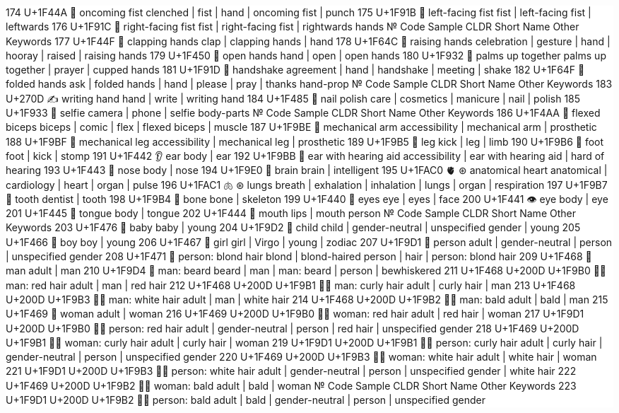 174	U+1F44A	👊	oncoming fist	clenched | fist | hand | oncoming fist | punch
175	U+1F91B	🤛	left-facing fist	fist | left-facing fist | leftwards
176	U+1F91C	🤜	right-facing fist	fist | right-facing fist | rightwards
hands
№	Code	Sample	CLDR Short Name	Other Keywords
177	U+1F44F	👏	clapping hands	clap | clapping hands | hand
178	U+1F64C	🙌	raising hands	celebration | gesture | hand | hooray | raised | raising hands
179	U+1F450	👐	open hands	hand | open | open hands
180	U+1F932	🤲	palms up together	palms up together | prayer | cupped hands
181	U+1F91D	🤝	handshake	agreement | hand | handshake | meeting | shake
182	U+1F64F	🙏	folded hands	ask | folded hands | hand | please | pray | thanks
hand-prop
№	Code	Sample	CLDR Short Name	Other Keywords
183	U+270D	✍	writing hand	hand | write | writing hand
184	U+1F485	💅	nail polish	care | cosmetics | manicure | nail | polish
185	U+1F933	🤳	selfie	camera | phone | selfie
body-parts
№	Code	Sample	CLDR Short Name	Other Keywords
186	U+1F4AA	💪	flexed biceps	biceps | comic | flex | flexed biceps | muscle
187	U+1F9BE	🦾	mechanical arm	accessibility | mechanical arm | prosthetic
188	U+1F9BF	🦿	mechanical leg	accessibility | mechanical leg | prosthetic
189	U+1F9B5	🦵	leg	kick | leg | limb
190	U+1F9B6	🦶	foot	foot | kick | stomp
191	U+1F442	👂	ear	body | ear
192	U+1F9BB	🦻	ear with hearing aid	accessibility | ear with hearing aid | hard of hearing
193	U+1F443	👃	nose	body | nose
194	U+1F9E0	🧠	brain	brain | intelligent
195	U+1FAC0	🫀	⊛ anatomical heart	anatomical | cardiology | heart | organ | pulse
196	U+1FAC1	🫁	⊛ lungs	breath | exhalation | inhalation | lungs | organ | respiration
197	U+1F9B7	🦷	tooth	dentist | tooth
198	U+1F9B4	🦴	bone	bone | skeleton
199	U+1F440	👀	eyes	eye | eyes | face
200	U+1F441	👁	eye	body | eye
201	U+1F445	👅	tongue	body | tongue
202	U+1F444	👄	mouth	lips | mouth
person
№	Code	Sample	CLDR Short Name	Other Keywords
203	U+1F476	👶	baby	baby | young
204	U+1F9D2	🧒	child	child | gender-neutral | unspecified gender | young
205	U+1F466	👦	boy	boy | young
206	U+1F467	👧	girl	girl | Virgo | young | zodiac
207	U+1F9D1	🧑	person	adult | gender-neutral | person | unspecified gender
208	U+1F471	👱	person: blond hair	blond | blond-haired person | hair | person: blond hair
209	U+1F468	👨	man	adult | man
210	U+1F9D4	🧔	man: beard	beard | man | man: beard | person | bewhiskered
211	U+1F468 U+200D U+1F9B0	👨‍🦰	man: red hair	adult | man | red hair
212	U+1F468 U+200D U+1F9B1	👨‍🦱	man: curly hair	adult | curly hair | man
213	U+1F468 U+200D U+1F9B3	👨‍🦳	man: white hair	adult | man | white hair
214	U+1F468 U+200D U+1F9B2	👨‍🦲	man: bald	adult | bald | man
215	U+1F469	👩	woman	adult | woman
216	U+1F469 U+200D U+1F9B0	👩‍🦰	woman: red hair	adult | red hair | woman
217	U+1F9D1 U+200D U+1F9B0	🧑‍🦰	person: red hair	adult | gender-neutral | person | red hair | unspecified gender
218	U+1F469 U+200D U+1F9B1	👩‍🦱	woman: curly hair	adult | curly hair | woman
219	U+1F9D1 U+200D U+1F9B1	🧑‍🦱	person: curly hair	adult | curly hair | gender-neutral | person | unspecified gender
220	U+1F469 U+200D U+1F9B3	👩‍🦳	woman: white hair	adult | white hair | woman
221	U+1F9D1 U+200D U+1F9B3	🧑‍🦳	person: white hair	adult | gender-neutral | person | unspecified gender | white hair
222	U+1F469 U+200D U+1F9B2	👩‍🦲	woman: bald	adult | bald | woman
№	Code	Sample	CLDR Short Name	Other Keywords
223	U+1F9D1 U+200D U+1F9B2	🧑‍🦲	person: bald	adult | bald | gender-neutral | person | unspecified gender